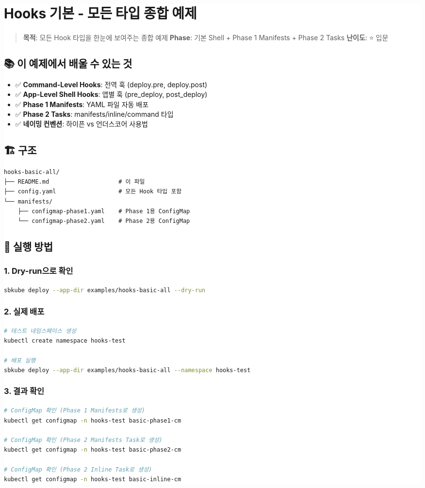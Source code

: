# Hooks 기본 - 모든 타입 종합 예제

> **목적**: 모든 Hook 타입을 한눈에 보여주는 종합 예제
> **Phase**: 기본 Shell + Phase 1 Manifests + Phase 2 Tasks
> **난이도**: ⭐ 입문

## 📚 이 예제에서 배울 수 있는 것

- ✅ **Command-Level Hooks**: 전역 훅 (deploy.pre, deploy.post)
- ✅ **App-Level Shell Hooks**: 앱별 훅 (pre_deploy, post_deploy)
- ✅ **Phase 1 Manifests**: YAML 파일 자동 배포
- ✅ **Phase 2 Tasks**: manifests/inline/command 타입
- ✅ **네이밍 컨벤션**: 하이픈 vs 언더스코어 사용법

## 🏗️ 구조

```
hooks-basic-all/
├── README.md                    # 이 파일
├── config.yaml                  # 모든 Hook 타입 포함
└── manifests/
    ├── configmap-phase1.yaml    # Phase 1용 ConfigMap
    └── configmap-phase2.yaml    # Phase 2용 ConfigMap
```

## 🎯 실행 방법

### 1. Dry-run으로 확인

```bash
sbkube deploy --app-dir examples/hooks-basic-all --dry-run
```

### 2. 실제 배포

```bash
# 테스트 네임스페이스 생성
kubectl create namespace hooks-test

# 배포 실행
sbkube deploy --app-dir examples/hooks-basic-all --namespace hooks-test
```

### 3. 결과 확인

```bash
# ConfigMap 확인 (Phase 1 Manifests로 생성)
kubectl get configmap -n hooks-test basic-phase1-cm

# ConfigMap 확인 (Phase 2 Manifests Task로 생성)
kubectl get configmap -n hooks-test basic-phase2-cm

# ConfigMap 확인 (Phase 2 Inline Task로 생성)
kubectl get configmap -n hooks-test basic-inline-cm
```
